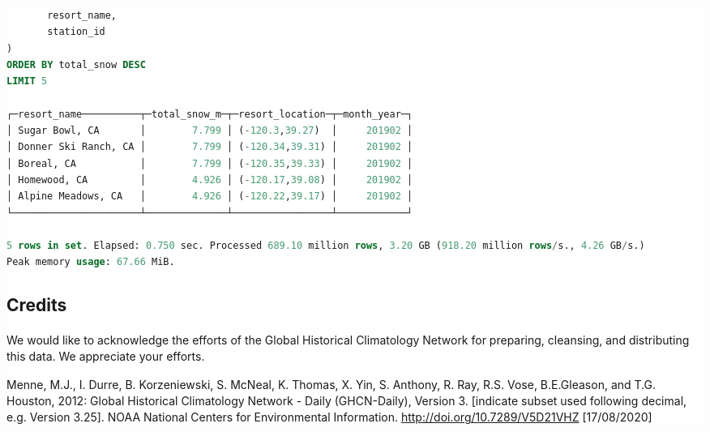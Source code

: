 ```sql
       resort_name,
       station_id
)
ORDER BY total_snow DESC
LIMIT 5

┌─resort_name──────────┬─total_snow_m─┬─resort_location─┬─month_year─┐
│ Sugar Bowl, CA       │        7.799 │ (-120.3,39.27)  │     201902 │
│ Donner Ski Ranch, CA │        7.799 │ (-120.34,39.31) │     201902 │
│ Boreal, CA           │        7.799 │ (-120.35,39.33) │     201902 │
│ Homewood, CA         │        4.926 │ (-120.17,39.08) │     201902 │
│ Alpine Meadows, CA   │        4.926 │ (-120.22,39.17) │     201902 │
└──────────────────────┴──────────────┴─────────────────┴────────────┘

5 rows in set. Elapsed: 0.750 sec. Processed 689.10 million rows, 3.20 GB (918.20 million rows/s., 4.26 GB/s.)
Peak memory usage: 67.66 MiB.
```

## Credits

We would like to acknowledge the efforts of the Global Historical Climatology Network for preparing, cleansing, and distributing this data. We appreciate your efforts.

Menne, M.J., I. Durre, B. Korzeniewski, S. McNeal, K. Thomas, X. Yin, S. Anthony, R. Ray, R.S. Vose, B.E.Gleason, and T.G. Houston, 2012: Global Historical Climatology Network - Daily (GHCN-Daily), Version 3. [indicate subset used following decimal, e.g. Version 3.25]. NOAA National Centers for Environmental Information. http://doi.org/10.7289/V5D21VHZ [17/08/2020]
